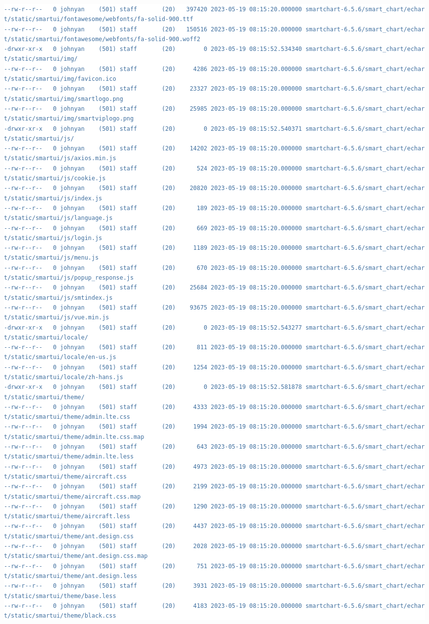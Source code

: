 ```diff
--rw-r--r--   0 johnyan    (501) staff       (20)   397420 2023-05-19 08:15:20.000000 smartchart-6.5.6/smart_chart/echart/static/smartui/fontawesome/webfonts/fa-solid-900.ttf
--rw-r--r--   0 johnyan    (501) staff       (20)   150516 2023-05-19 08:15:20.000000 smartchart-6.5.6/smart_chart/echart/static/smartui/fontawesome/webfonts/fa-solid-900.woff2
-drwxr-xr-x   0 johnyan    (501) staff       (20)        0 2023-05-19 08:15:52.534340 smartchart-6.5.6/smart_chart/echart/static/smartui/img/
--rw-r--r--   0 johnyan    (501) staff       (20)     4286 2023-05-19 08:15:20.000000 smartchart-6.5.6/smart_chart/echart/static/smartui/img/favicon.ico
--rw-r--r--   0 johnyan    (501) staff       (20)    23327 2023-05-19 08:15:20.000000 smartchart-6.5.6/smart_chart/echart/static/smartui/img/smartlogo.png
--rw-r--r--   0 johnyan    (501) staff       (20)    25985 2023-05-19 08:15:20.000000 smartchart-6.5.6/smart_chart/echart/static/smartui/img/smartviplogo.png
-drwxr-xr-x   0 johnyan    (501) staff       (20)        0 2023-05-19 08:15:52.540371 smartchart-6.5.6/smart_chart/echart/static/smartui/js/
--rw-r--r--   0 johnyan    (501) staff       (20)    14202 2023-05-19 08:15:20.000000 smartchart-6.5.6/smart_chart/echart/static/smartui/js/axios.min.js
--rw-r--r--   0 johnyan    (501) staff       (20)      524 2023-05-19 08:15:20.000000 smartchart-6.5.6/smart_chart/echart/static/smartui/js/cookie.js
--rw-r--r--   0 johnyan    (501) staff       (20)    20820 2023-05-19 08:15:20.000000 smartchart-6.5.6/smart_chart/echart/static/smartui/js/index.js
--rw-r--r--   0 johnyan    (501) staff       (20)      189 2023-05-19 08:15:20.000000 smartchart-6.5.6/smart_chart/echart/static/smartui/js/language.js
--rw-r--r--   0 johnyan    (501) staff       (20)      669 2023-05-19 08:15:20.000000 smartchart-6.5.6/smart_chart/echart/static/smartui/js/login.js
--rw-r--r--   0 johnyan    (501) staff       (20)     1189 2023-05-19 08:15:20.000000 smartchart-6.5.6/smart_chart/echart/static/smartui/js/menu.js
--rw-r--r--   0 johnyan    (501) staff       (20)      670 2023-05-19 08:15:20.000000 smartchart-6.5.6/smart_chart/echart/static/smartui/js/popup_response.js
--rw-r--r--   0 johnyan    (501) staff       (20)    25684 2023-05-19 08:15:20.000000 smartchart-6.5.6/smart_chart/echart/static/smartui/js/smtindex.js
--rw-r--r--   0 johnyan    (501) staff       (20)    93675 2023-05-19 08:15:20.000000 smartchart-6.5.6/smart_chart/echart/static/smartui/js/vue.min.js
-drwxr-xr-x   0 johnyan    (501) staff       (20)        0 2023-05-19 08:15:52.543277 smartchart-6.5.6/smart_chart/echart/static/smartui/locale/
--rw-r--r--   0 johnyan    (501) staff       (20)      811 2023-05-19 08:15:20.000000 smartchart-6.5.6/smart_chart/echart/static/smartui/locale/en-us.js
--rw-r--r--   0 johnyan    (501) staff       (20)     1254 2023-05-19 08:15:20.000000 smartchart-6.5.6/smart_chart/echart/static/smartui/locale/zh-hans.js
-drwxr-xr-x   0 johnyan    (501) staff       (20)        0 2023-05-19 08:15:52.581878 smartchart-6.5.6/smart_chart/echart/static/smartui/theme/
--rw-r--r--   0 johnyan    (501) staff       (20)     4333 2023-05-19 08:15:20.000000 smartchart-6.5.6/smart_chart/echart/static/smartui/theme/admin.lte.css
--rw-r--r--   0 johnyan    (501) staff       (20)     1994 2023-05-19 08:15:20.000000 smartchart-6.5.6/smart_chart/echart/static/smartui/theme/admin.lte.css.map
--rw-r--r--   0 johnyan    (501) staff       (20)      643 2023-05-19 08:15:20.000000 smartchart-6.5.6/smart_chart/echart/static/smartui/theme/admin.lte.less
--rw-r--r--   0 johnyan    (501) staff       (20)     4973 2023-05-19 08:15:20.000000 smartchart-6.5.6/smart_chart/echart/static/smartui/theme/aircraft.css
--rw-r--r--   0 johnyan    (501) staff       (20)     2199 2023-05-19 08:15:20.000000 smartchart-6.5.6/smart_chart/echart/static/smartui/theme/aircraft.css.map
--rw-r--r--   0 johnyan    (501) staff       (20)     1290 2023-05-19 08:15:20.000000 smartchart-6.5.6/smart_chart/echart/static/smartui/theme/aircraft.less
--rw-r--r--   0 johnyan    (501) staff       (20)     4437 2023-05-19 08:15:20.000000 smartchart-6.5.6/smart_chart/echart/static/smartui/theme/ant.design.css
--rw-r--r--   0 johnyan    (501) staff       (20)     2028 2023-05-19 08:15:20.000000 smartchart-6.5.6/smart_chart/echart/static/smartui/theme/ant.design.css.map
--rw-r--r--   0 johnyan    (501) staff       (20)      751 2023-05-19 08:15:20.000000 smartchart-6.5.6/smart_chart/echart/static/smartui/theme/ant.design.less
--rw-r--r--   0 johnyan    (501) staff       (20)     3931 2023-05-19 08:15:20.000000 smartchart-6.5.6/smart_chart/echart/static/smartui/theme/base.less
--rw-r--r--   0 johnyan    (501) staff       (20)     4183 2023-05-19 08:15:20.000000 smartchart-6.5.6/smart_chart/echart/static/smartui/theme/black.css
```